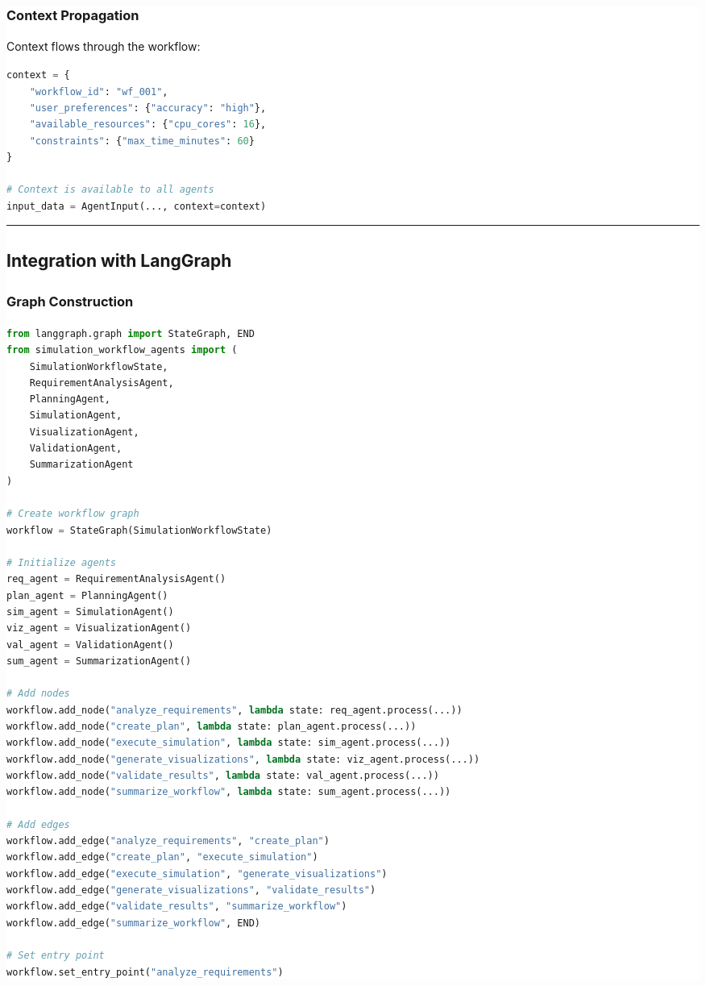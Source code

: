 ### Context Propagation

Context flows through the workflow:

```python
context = {
    "workflow_id": "wf_001",
    "user_preferences": {"accuracy": "high"},
    "available_resources": {"cpu_cores": 16},
    "constraints": {"max_time_minutes": 60}
}

# Context is available to all agents
input_data = AgentInput(..., context=context)
```

---

## Integration with LangGraph

### Graph Construction

```python
from langgraph.graph import StateGraph, END
from simulation_workflow_agents import (
    SimulationWorkflowState,
    RequirementAnalysisAgent,
    PlanningAgent,
    SimulationAgent,
    VisualizationAgent,
    ValidationAgent,
    SummarizationAgent
)

# Create workflow graph
workflow = StateGraph(SimulationWorkflowState)

# Initialize agents
req_agent = RequirementAnalysisAgent()
plan_agent = PlanningAgent()
sim_agent = SimulationAgent()
viz_agent = VisualizationAgent()
val_agent = ValidationAgent()
sum_agent = SummarizationAgent()

# Add nodes
workflow.add_node("analyze_requirements", lambda state: req_agent.process(...))
workflow.add_node("create_plan", lambda state: plan_agent.process(...))
workflow.add_node("execute_simulation", lambda state: sim_agent.process(...))
workflow.add_node("generate_visualizations", lambda state: viz_agent.process(...))
workflow.add_node("validate_results", lambda state: val_agent.process(...))
workflow.add_node("summarize_workflow", lambda state: sum_agent.process(...))

# Add edges
workflow.add_edge("analyze_requirements", "create_plan")
workflow.add_edge("create_plan", "execute_simulation")
workflow.add_edge("execute_simulation", "generate_visualizations")
workflow.add_edge("generate_visualizations", "validate_results")
workflow.add_edge("validate_results", "summarize_workflow")
workflow.add_edge("summarize_workflow", END)

# Set entry point
workflow.set_entry_point("analyze_requirements")

```